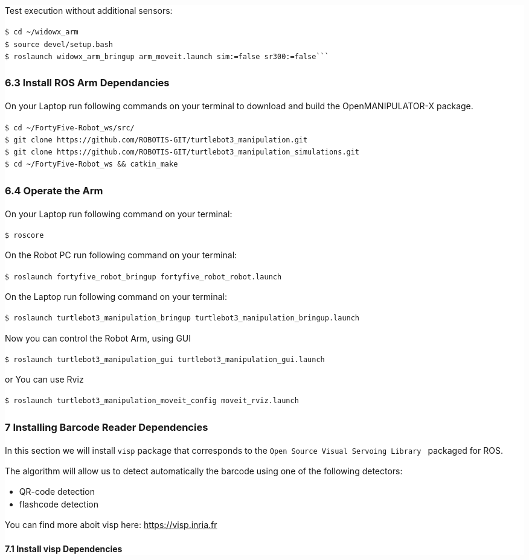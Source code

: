 Test execution without additional sensors:
```
$ cd ~/widowx_arm
$ source devel/setup.bash
$ roslaunch widowx_arm_bringup arm_moveit.launch sim:=false sr300:=false```
```
### 6.3 Install ROS Arm Dependancies
On your Laptop run following commands on your terminal to download and build the OpenMANIPULATOR-X package.

```
$ cd ~/FortyFive-Robot_ws/src/
$ git clone https://github.com/ROBOTIS-GIT/turtlebot3_manipulation.git
$ git clone https://github.com/ROBOTIS-GIT/turtlebot3_manipulation_simulations.git
$ cd ~/FortyFive-Robot_ws && catkin_make
```

### 6.4 Operate the Arm
On your Laptop run following command on your terminal:
```
$ roscore
```
On the Robot PC run following command on your terminal:
```
$ roslaunch fortyfive_robot_bringup fortyfive_robot_robot.launch
```
On the Laptop run following command on your terminal:
```
$ roslaunch turtlebot3_manipulation_bringup turtlebot3_manipulation_bringup.launch
```

Now you can control the Robot Arm, using GUI
```
$ roslaunch turtlebot3_manipulation_gui turtlebot3_manipulation_gui.launch
```
or You can use Rviz

```
$ roslaunch turtlebot3_manipulation_moveit_config moveit_rviz.launch
```

### 7 Installing Barcode Reader Dependencies
In this section we will install `visp` package that corresponds to the `Open Source Visual Servoing Library ` packaged for ROS.

The algorithm will allow us to detect automatically the barcode using one of the following detectors:

* QR-code detection
* flashcode detection

You can find more aboit visp here:
https://visp.inria.fr

#### 7.1 Install visp Dependencies
